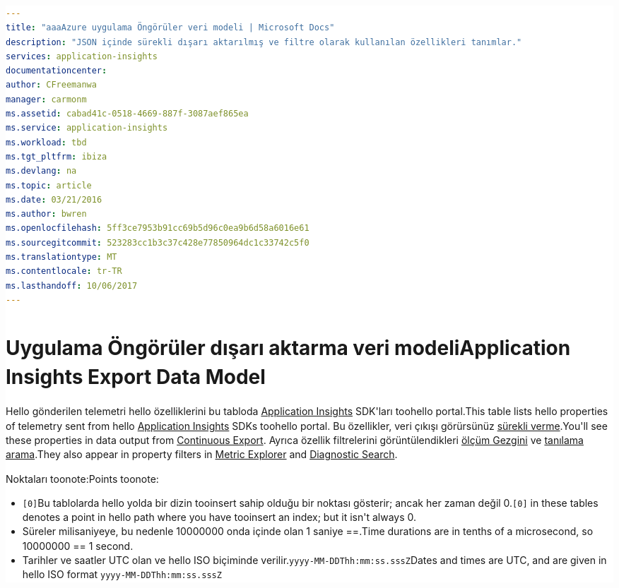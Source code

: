 ```yaml
---
title: "aaaAzure uygulama Öngörüler veri modeli | Microsoft Docs"
description: "JSON içinde sürekli dışarı aktarılmış ve filtre olarak kullanılan özellikleri tanımlar."
services: application-insights
documentationcenter: 
author: CFreemanwa
manager: carmonm
ms.assetid: cabad41c-0518-4669-887f-3087aef865ea
ms.service: application-insights
ms.workload: tbd
ms.tgt_pltfrm: ibiza
ms.devlang: na
ms.topic: article
ms.date: 03/21/2016
ms.author: bwren
ms.openlocfilehash: 5ff3ce7953b91cc69b5d96c0ea9b6d58a6016e61
ms.sourcegitcommit: 523283cc1b3c37c428e77850964dc1c33742c5f0
ms.translationtype: MT
ms.contentlocale: tr-TR
ms.lasthandoff: 10/06/2017
---
```

# <a name="application-insights-export-data-model"></a><span data-ttu-id="b18d5-103">Uygulama Öngörüler dışarı aktarma veri modeli</span><span class="sxs-lookup"><span data-stu-id="b18d5-103">Application Insights Export Data Model</span></span>
<span data-ttu-id="b18d5-104">Hello gönderilen telemetri hello özelliklerini bu tabloda [Application Insights](app-insights-overview.md) SDK'ları toohello portal.</span><span class="sxs-lookup"><span data-stu-id="b18d5-104">This table lists hello properties of telemetry sent from hello [Application Insights](app-insights-overview.md) SDKs toohello portal.</span></span>
<span data-ttu-id="b18d5-105">Bu özellikler, veri çıkışı görürsünüz [sürekli verme](app-insights-export-telemetry.md).</span><span class="sxs-lookup"><span data-stu-id="b18d5-105">You'll see these properties in data output from [Continuous Export](app-insights-export-telemetry.md).</span></span>
<span data-ttu-id="b18d5-106">Ayrıca özellik filtrelerini görüntülendikleri [ölçüm Gezgini](app-insights-metrics-explorer.md) ve [tanılama arama](app-insights-diagnostic-search.md).</span><span class="sxs-lookup"><span data-stu-id="b18d5-106">They also appear in property filters in [Metric Explorer](app-insights-metrics-explorer.md) and [Diagnostic Search](app-insights-diagnostic-search.md).</span></span>

<span data-ttu-id="b18d5-107">Noktaları toonote:</span><span class="sxs-lookup"><span data-stu-id="b18d5-107">Points toonote:</span></span>

* <span data-ttu-id="b18d5-108">`[0]`Bu tablolarda hello yolda bir dizin tooinsert sahip olduğu bir noktası gösterir; ancak her zaman değil 0.</span><span class="sxs-lookup"><span data-stu-id="b18d5-108">`[0]` in these tables denotes a point in hello path where you have tooinsert an index; but it isn't always 0.</span></span>
* <span data-ttu-id="b18d5-109">Süreler milisaniyeye, bu nedenle 10000000 onda içinde olan 1 saniye ==.</span><span class="sxs-lookup"><span data-stu-id="b18d5-109">Time durations are in tenths of a microsecond, so 10000000 == 1 second.</span></span>
* <span data-ttu-id="b18d5-110">Tarihler ve saatler UTC olan ve hello ISO biçiminde verilir.`yyyy-MM-DDThh:mm:ss.sssZ`</span><span class="sxs-lookup"><span data-stu-id="b18d5-110">Dates and times are UTC, and are given in hello ISO format `yyyy-MM-DDThh:mm:ss.sssZ`</span></span>
